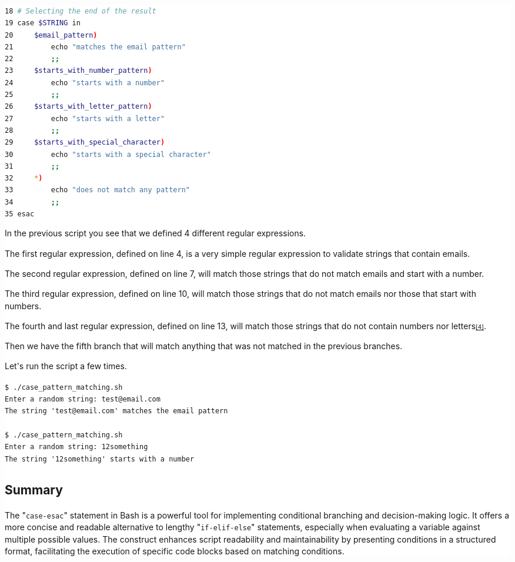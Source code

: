 ```bash
18 # Selecting the end of the result
19 case $STRING in
20     $email_pattern)
21         echo "matches the email pattern"
22         ;;
23     $starts_with_number_pattern)
24         echo "starts with a number"
25         ;;
26     $starts_with_letter_pattern)
27         echo "starts with a letter"
28         ;;
29     $starts_with_special_character)
30         echo "starts with a special character"
31         ;;
32     *)
33         echo "does not match any pattern"
34         ;;
35 esac
```

In the previous script you see that we defined 4 different regular expressions.

The first regular expression, defined on line 4, is a very simple regular expression to validate strings that contain emails.

The second regular expression, defined on line 7, will match those strings that do not match emails and start with a number.

The third regular expression, defined on line 10, will match those strings that do not match emails nor those that start with numbers.

The fourth and last regular expression, defined on line 13, will match those strings that do not contain numbers nor letters<a id="footnote-4-ref" href="#footnote-4" style="font-size:x-small">[4]</a>.

Then we have the fifth branch that will match anything that was not matched in the previous branches.

Let's run the script a few times.

```txt
$ ./case_pattern_matching.sh
Enter a random string: test@email.com
The string 'test@email.com' matches the email pattern

$ ./case_pattern_matching.sh
Enter a random string: 12something
The string '12something' starts with a number
```

## Summary

The "`case-esac`" statement in Bash is a powerful tool for implementing conditional branching and decision-making logic. It offers a more concise and readable alternative to lengthy "`if-elif-else`" statements, especially when evaluating a variable against multiple possible values. The construct enhances script readability and maintainability by presenting conditions in a structured format, facilitating the execution of specific code blocks based on matching conditions.

